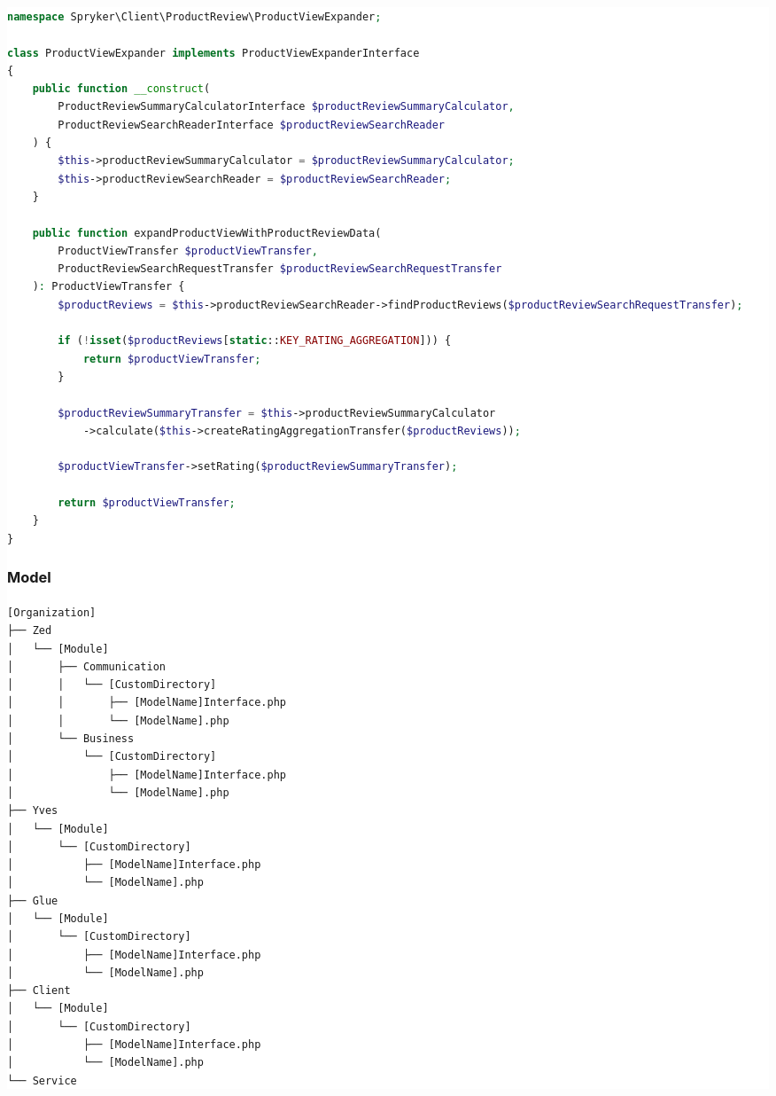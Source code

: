 ```php
namespace Spryker\Client\ProductReview\ProductViewExpander;

class ProductViewExpander implements ProductViewExpanderInterface
{
    public function __construct(
        ProductReviewSummaryCalculatorInterface $productReviewSummaryCalculator,
        ProductReviewSearchReaderInterface $productReviewSearchReader
    ) {
        $this->productReviewSummaryCalculator = $productReviewSummaryCalculator;
        $this->productReviewSearchReader = $productReviewSearchReader;
    }

    public function expandProductViewWithProductReviewData(
        ProductViewTransfer $productViewTransfer,
        ProductReviewSearchRequestTransfer $productReviewSearchRequestTransfer
    ): ProductViewTransfer {
        $productReviews = $this->productReviewSearchReader->findProductReviews($productReviewSearchRequestTransfer);

        if (!isset($productReviews[static::KEY_RATING_AGGREGATION])) {
            return $productViewTransfer;
        }

        $productReviewSummaryTransfer = $this->productReviewSummaryCalculator
            ->calculate($this->createRatingAggregationTransfer($productReviews));

        $productViewTransfer->setRating($productReviewSummaryTransfer);

        return $productViewTransfer;
    }
}
```

### Model

```
[Organization]
├── Zed
│   └── [Module]
│       ├── Communication
│       │   └── [CustomDirectory]
│       │       ├── [ModelName]Interface.php
│       │       └── [ModelName].php   
│       └── Business
│           └── [CustomDirectory]
│               ├── [ModelName]Interface.php
│               └── [ModelName].php  
├── Yves
│   └── [Module]
│       └── [CustomDirectory]
│           ├── [ModelName]Interface.php
│           └── [ModelName].php   
├── Glue
│   └── [Module]
│       └── [CustomDirectory]
│           ├── [ModelName]Interface.php
│           └── [ModelName].php    
├── Client
│   └── [Module]
│       └── [CustomDirectory]
│           ├── [ModelName]Interface.php
│           └── [ModelName].php                
└── Service
```